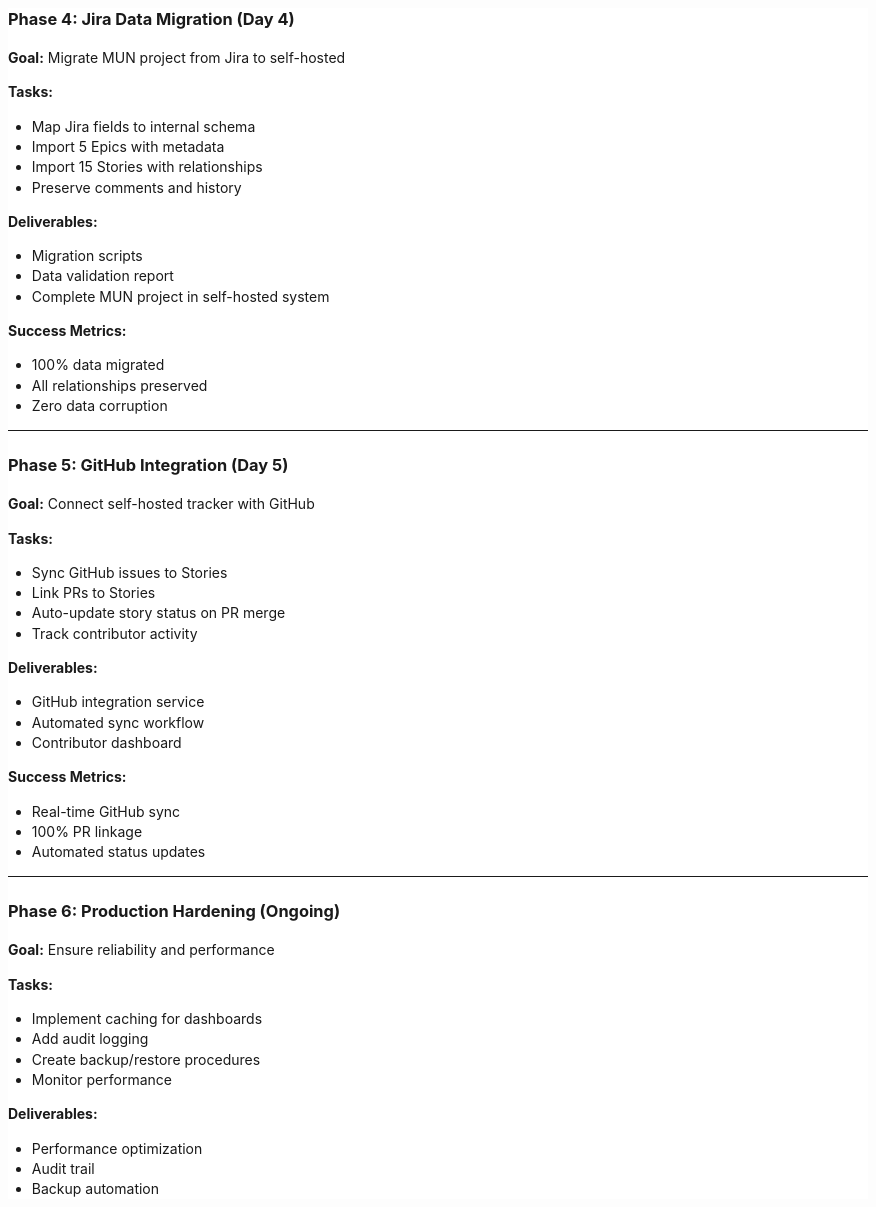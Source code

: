 
### Phase 4: Jira Data Migration (Day 4)
**Goal:** Migrate MUN project from Jira to self-hosted

**Tasks:**
- Map Jira fields to internal schema
- Import 5 Epics with metadata
- Import 15 Stories with relationships
- Preserve comments and history

**Deliverables:**
- Migration scripts
- Data validation report
- Complete MUN project in self-hosted system

**Success Metrics:**
- 100% data migrated
- All relationships preserved
- Zero data corruption

---

### Phase 5: GitHub Integration (Day 5)
**Goal:** Connect self-hosted tracker with GitHub

**Tasks:**
- Sync GitHub issues to Stories
- Link PRs to Stories
- Auto-update story status on PR merge
- Track contributor activity

**Deliverables:**
- GitHub integration service
- Automated sync workflow
- Contributor dashboard

**Success Metrics:**
- Real-time GitHub sync
- 100% PR linkage
- Automated status updates

---

### Phase 6: Production Hardening (Ongoing)
**Goal:** Ensure reliability and performance

**Tasks:**
- Implement caching for dashboards
- Add audit logging
- Create backup/restore procedures
- Monitor performance

**Deliverables:**
- Performance optimization
- Audit trail
- Backup automation
